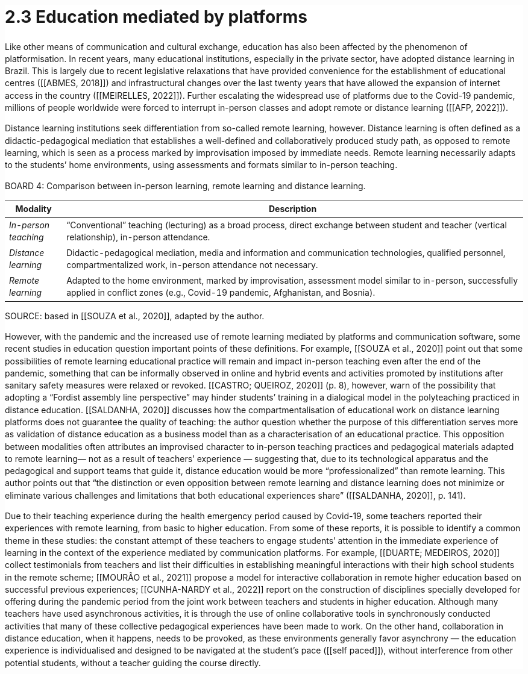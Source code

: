 # 2.3 Education mediated by platforms
Like other means of communication and cultural exchange, education has also been affected by the phenomenon of platformisation. In recent years, many educational institutions, especially in the private sector, have adopted distance learning in Brazil. This is largely due to recent legislative relaxations that have provided convenience for the establishment of educational centres ([[ABMES, 2018]]) and infrastructural changes over the last twenty years that have allowed the expansion of internet access in the country ([[MEIRELLES, 2022]]). Further escalating the widespread use of platforms due to the Covid-19 pandemic, millions of people worldwide were forced to interrupt in-person classes and adopt remote or distance learning ([[AFP, 2022]]).

Distance learning institutions seek differentiation from so-called remote learning, however. Distance learning is often defined as a didactic-pedagogical mediation that establishes a well-defined and collaboratively produced study path, as opposed to remote learning, which is seen as a process marked by improvisation imposed by immediate needs. Remote learning necessarily adapts to the students’ home environments, using assessments and formats similar to in-person teaching.

BOARD 4: Comparison between in-person learning, remote learning and distance learning.

| Modality             | Description                                                                                                                                                                                 |
| -------------------- | ------------------------------------------------------------------------------------------------------------------------------------------------------------------------------------------- |
| _In-person teaching_ | “Conventional” teaching (lecturing) as a broad process, direct exchange between student and teacher (vertical relationship), in-person attendance.                                          |
| _Distance learning_  | Didactic-pedagogical mediation, media and information and communication technologies, qualified personnel, compartmentalized work, in-person attendance not necessary.                      |
| _Remote learning_    | Adapted to the home environment, marked by improvisation, assessment model similar to in-person, successfully applied in conflict zones (e.g., Covid-19 pandemic, Afghanistan, and Bosnia). |

SOURCE: based in [[SOUZA et al., 2020]], adapted by the author.

However, with the pandemic and the increased use of remote learning mediated by platforms and communication software, some recent studies in education question important points of these definitions. For example, [[SOUZA et al., 2020]] point out that some possibilities of remote learning educational practice will remain and impact in-person teaching even after the end of the pandemic, something that can be informally observed in online and hybrid events and activities promoted by institutions after sanitary safety measures were relaxed or revoked. [[CASTRO; QUEIROZ, 2020]] (p. 8), however, warn of the possibility that adopting a “Fordist assembly line perspective” may hinder students’ training in a dialogical model in the polyteaching practiced in distance education. [[SALDANHA, 2020]] discusses how the compartmentalisation of educational work on distance learning platforms does not guarantee the quality of teaching: the author question whether the purpose of this differentiation serves more as validation of distance education as a business model than as a characterisation of an educational practice. This opposition between modalities often attributes an improvised character to in-person teaching practices and pedagogical materials adapted to remote learning— not as a result of teachers’ experience — suggesting that, due to its technological apparatus and the pedagogical and support teams that guide it, distance education would be more “professionalized” than remote learning. This author points out that “the distinction or even opposition between remote learning and distance learning does not minimize or eliminate various challenges and limitations that both educational experiences share” ([[SALDANHA, 2020]], p. 141).

Due to their teaching experience during the health emergency period caused by Covid-19, some teachers reported their experiences with remote learning, from basic to higher education. From some of these reports, it is possible to identify a common theme in these studies: the constant attempt of these teachers to engage students’ attention in the immediate experience of learning in the context of the experience mediated by communication platforms. For example, [[DUARTE; MEDEIROS, 2020]] collect testimonials from teachers and list their difficulties in establishing meaningful interactions with their high school students in the remote scheme; [[MOURÃO et al., 2021]] propose a model for interactive collaboration in remote higher education based on successful previous experiences; [[CUNHA-NARDY et al., 2022]] report on the construction of disciplines specially developed for offering during the pandemic period from the joint work between teachers and students in higher education. Although many teachers have used asynchronous activities, it is through the use of online collaborative tools in synchronously conducted activities that many of these collective pedagogical experiences have been made to work. On the other hand, collaboration in distance education, when it happens, needs to be provoked, as these environments generally favor asynchrony — the education experience is individualised and designed to be navigated at the student’s pace ([[self paced]]), without interference from other potential students, without a teacher guiding the course directly.
